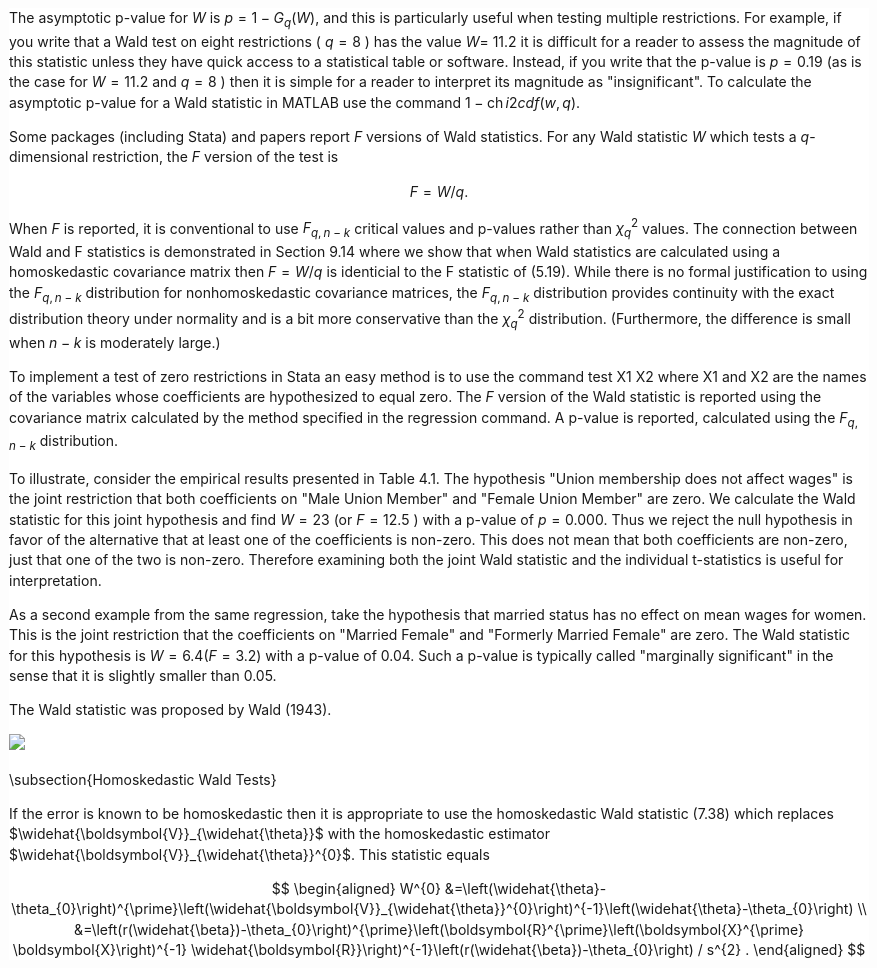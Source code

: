 The asymptotic p-value for $W$ is $p=1-G_{q}(W)$, and this is particularly useful when testing multiple restrictions. For example, if you write that a Wald test on eight restrictions ( $q=8$ ) has the value $W=$ $11.2$ it is difficult for a reader to assess the magnitude of this statistic unless they have quick access to a statistical table or software. Instead, if you write that the p-value is $p=0.19$ (as is the case for $W=11.2$ and $q=8$ ) then it is simple for a reader to interpret its magnitude as "insignificant". To calculate the asymptotic p-value for a Wald statistic in MATLAB use the command $1-\operatorname{ch} i 2 c d f(w, q)$.

Some packages (including Stata) and papers report $F$ versions of Wald statistics. For any Wald statistic $W$ which tests a $q$-dimensional restriction, the $F$ version of the test is

$$
F=W / q .
$$

When $F$ is reported, it is conventional to use $F_{q, n-k}$ critical values and $\mathrm{p}$-values rather than $\chi_{q}^{2}$ values. The connection between Wald and F statistics is demonstrated in Section $9.14$ where we show that when Wald statistics are calculated using a homoskedastic covariance matrix then $F=W / q$ is identicial to the F statistic of (5.19). While there is no formal justification to using the $F_{q, n-k}$ distribution for nonhomoskedastic covariance matrices, the $F_{q, n-k}$ distribution provides continuity with the exact distribution theory under normality and is a bit more conservative than the $\chi_{q}^{2}$ distribution. (Furthermore, the difference is small when $n-k$ is moderately large.)

To implement a test of zero restrictions in Stata an easy method is to use the command test X1 X2 where X1 and X2 are the names of the variables whose coefficients are hypothesized to equal zero. The $F$ version of the Wald statistic is reported using the covariance matrix calculated by the method specified in the regression command. A p-value is reported, calculated using the $F_{q, n-k}$ distribution.

To illustrate, consider the empirical results presented in Table 4.1. The hypothesis "Union membership does not affect wages" is the joint restriction that both coefficients on "Male Union Member" and "Female Union Member" are zero. We calculate the Wald statistic for this joint hypothesis and find $W=23$ (or $F=12.5$ ) with a p-value of $p=0.000$. Thus we reject the null hypothesis in favor of the alternative that at least one of the coefficients is non-zero. This does not mean that both coefficients are non-zero, just that one of the two is non-zero. Therefore examining both the joint Wald statistic and the individual t-statistics is useful for interpretation.

As a second example from the same regression, take the hypothesis that married status has no effect on mean wages for women. This is the joint restriction that the coefficients on "Married Female" and "Formerly Married Female" are zero. The Wald statistic for this hypothesis is $W=6.4(F=3.2)$ with a p-value of $0.04$. Such a p-value is typically called "marginally significant" in the sense that it is slightly smaller than $0.05$.

The Wald statistic was proposed by Wald (1943).

![](https://cdn.mathpix.com/cropped/2022_09_17_d22774979aa7978900adg-11.jpg?height=314&width=1309&top_left_y=1323&top_left_x=403)

\subsection{Homoskedastic Wald Tests}

If the error is known to be homoskedastic then it is appropriate to use the homoskedastic Wald statistic (7.38) which replaces $\widehat{\boldsymbol{V}}_{\widehat{\theta}}$ with the homoskedastic estimator $\widehat{\boldsymbol{V}}_{\widehat{\theta}}^{0}$. This statistic equals

$$
\begin{aligned}
W^{0} &=\left(\widehat{\theta}-\theta_{0}\right)^{\prime}\left(\widehat{\boldsymbol{V}}_{\widehat{\theta}}^{0}\right)^{-1}\left(\widehat{\theta}-\theta_{0}\right) \\
&=\left(r(\widehat{\beta})-\theta_{0}\right)^{\prime}\left(\boldsymbol{R}^{\prime}\left(\boldsymbol{X}^{\prime} \boldsymbol{X}\right)^{-1} \widehat{\boldsymbol{R}}\right)^{-1}\left(r(\widehat{\beta})-\theta_{0}\right) / s^{2} .
\end{aligned}
$$
